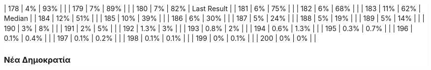 | 178 | 4% | 93% |  |
| 179 | 7% | 89% |  |
| 180 | 7% | 82% | Last Result |
| 181 | 6% | 75% |  |
| 182 | 6% | 68% |  |
| 183 | 11% | 62% | Median |
| 184 | 12% | 51% |  |
| 185 | 10% | 39% |  |
| 186 | 6% | 30% |  |
| 187 | 5% | 24% |  |
| 188 | 5% | 19% |  |
| 189 | 5% | 14% |  |
| 190 | 3% | 8% |  |
| 191 | 2% | 5% |  |
| 192 | 1.3% | 3% |  |
| 193 | 0.8% | 2% |  |
| 194 | 0.6% | 1.3% |  |
| 195 | 0.3% | 0.7% |  |
| 196 | 0.1% | 0.4% |  |
| 197 | 0.1% | 0.2% |  |
| 198 | 0.1% | 0.1% |  |
| 199 | 0% | 0.1% |  |
| 200 | 0% | 0% |  |

### Νέα Δημοκρατία
